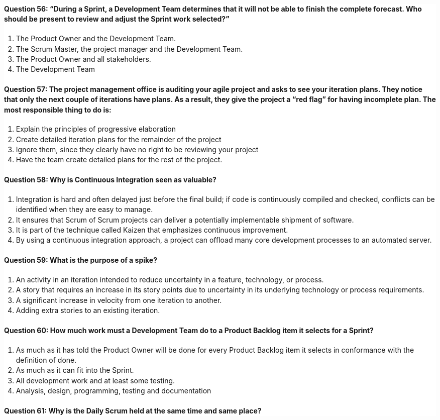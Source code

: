#### Question 56: “During a Sprint, a Development Team determines that it will not be able to finish the complete forecast. Who should be present to review and adjust the Sprint work selected?”


 1. The Product Owner and the Development Team.
 2. The Scrum Master, the project manager and the Development Team.
 3. The Product Owner and all stakeholders.
 4. The Development Team

#### Question 57: The project management office is auditing your agile project and asks to see your iteration plans. They notice that only the next couple of iterations have plans. As a result, they give the project a “red flag” for having incomplete plan. The most responsible thing to do is:


 1. Explain the principles of progressive elaboration
 2. Create detailed iteration plans for the remainder of the project
 3. Ignore them, since they clearly have no right to be reviewing your project
 4. Have the team create detailed plans for the rest of the project.

#### Question 58: Why is Continuous Integration seen as valuable?


 1. Integration is hard and often delayed just before the final build; if code is continuously compiled and checked, conflicts can be identified when they are easy to manage.
 2. It ensures that Scrum of Scrum projects can deliver a potentially implementable shipment of software.
 3. It is part of the technique called Kaizen that emphasizes continuous improvement.
 4. By using a continuous integration approach, a project can offload many core development processes to an automated server.

#### Question 59: What is the purpose of a spike?


 1. An activity in an iteration intended to reduce uncertainty in a feature, technology, or process.
 2. A story that requires an increase in its story points due to uncertainty in its underlying technology or process requirements.
 3. A significant increase in velocity from one iteration to another.
 4. Adding extra stories to an existing iteration.

#### Question 60: How much work must a Development Team do to a Product Backlog item it selects for a Sprint?


 1. As much as it has told the Product Owner will be done for every Product Backlog item it selects in conformance with the definition of done.
 2. As much as it can fit into the Sprint.
 3. All development work and at least some testing.
 4. Analysis, design, programming, testing and documentation

#### Question 61: Why is the Daily Scrum held at the same time and same place?
